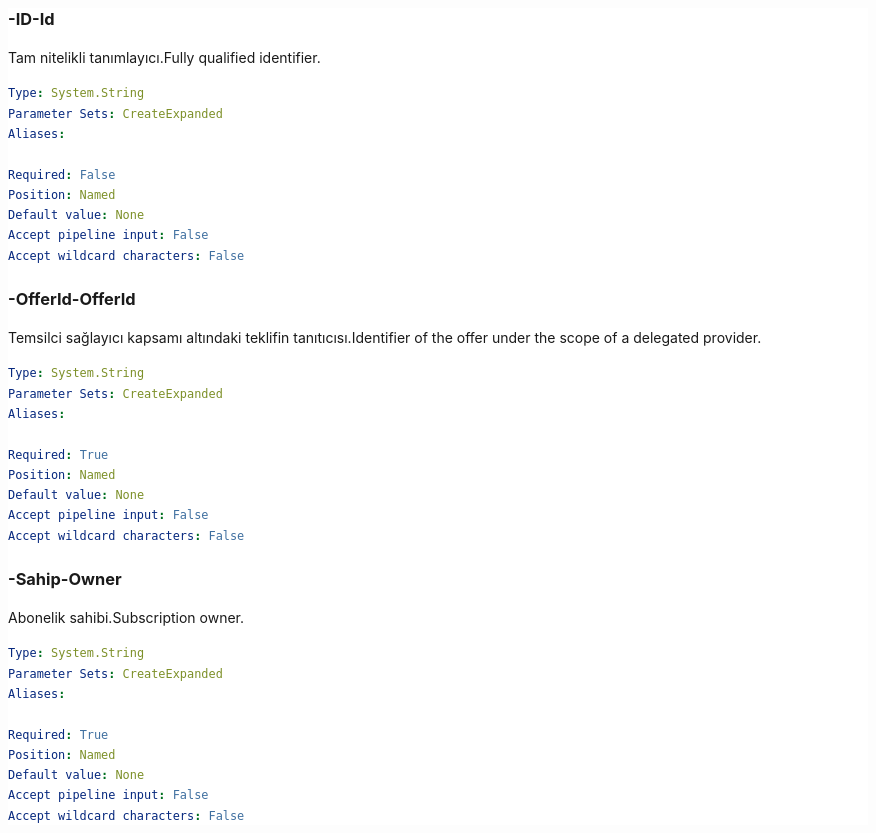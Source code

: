 ### <span data-ttu-id="f6ba6-121">-ID</span><span class="sxs-lookup"><span data-stu-id="f6ba6-121">-Id</span></span>
<span data-ttu-id="f6ba6-122">Tam nitelikli tanımlayıcı.</span><span class="sxs-lookup"><span data-stu-id="f6ba6-122">Fully qualified identifier.</span></span>

```yaml
Type: System.String
Parameter Sets: CreateExpanded
Aliases:

Required: False
Position: Named
Default value: None
Accept pipeline input: False
Accept wildcard characters: False

```

### <span data-ttu-id="f6ba6-123">-OfferId</span><span class="sxs-lookup"><span data-stu-id="f6ba6-123">-OfferId</span></span>
<span data-ttu-id="f6ba6-124">Temsilci sağlayıcı kapsamı altındaki teklifin tanıtıcısı.</span><span class="sxs-lookup"><span data-stu-id="f6ba6-124">Identifier of the offer under the scope of a delegated provider.</span></span>

```yaml
Type: System.String
Parameter Sets: CreateExpanded
Aliases:

Required: True
Position: Named
Default value: None
Accept pipeline input: False
Accept wildcard characters: False

```

### <span data-ttu-id="f6ba6-125">-Sahip</span><span class="sxs-lookup"><span data-stu-id="f6ba6-125">-Owner</span></span>
<span data-ttu-id="f6ba6-126">Abonelik sahibi.</span><span class="sxs-lookup"><span data-stu-id="f6ba6-126">Subscription owner.</span></span>

```yaml
Type: System.String
Parameter Sets: CreateExpanded
Aliases:

Required: True
Position: Named
Default value: None
Accept pipeline input: False
Accept wildcard characters: False

```
